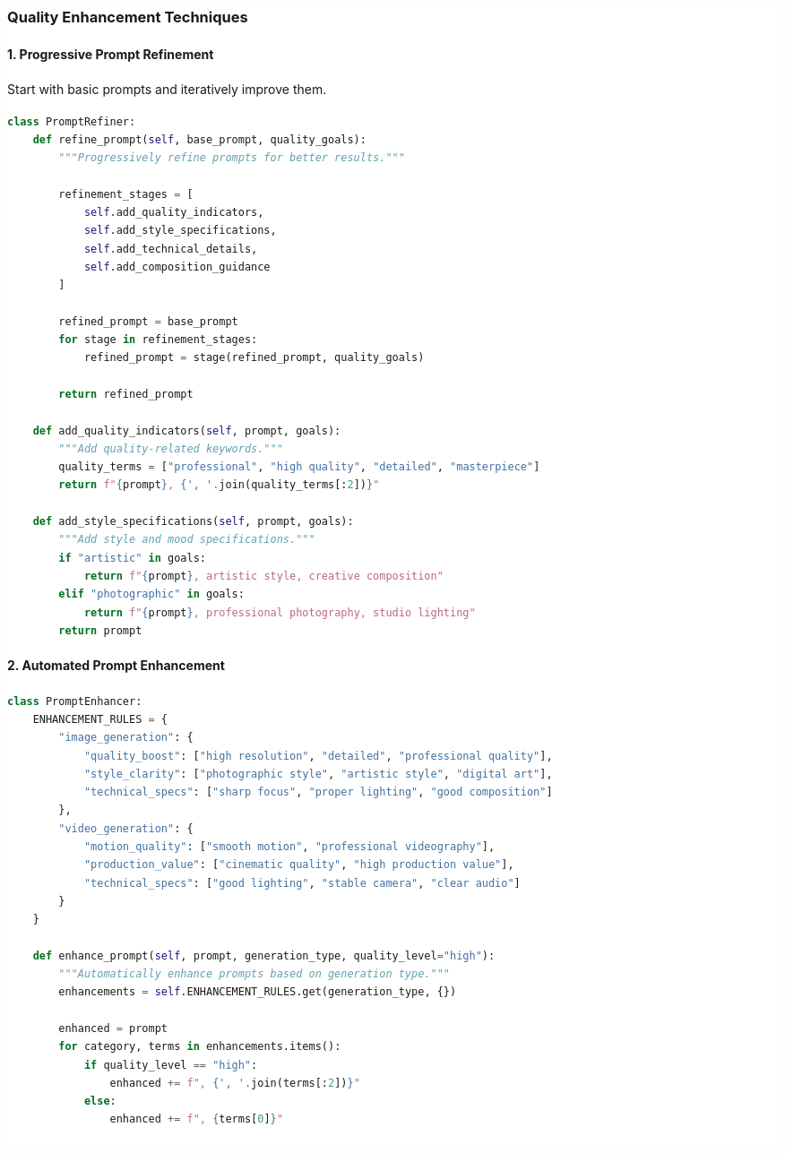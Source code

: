 ### Quality Enhancement Techniques

#### 1. Progressive Prompt Refinement
Start with basic prompts and iteratively improve them.

```python
class PromptRefiner:
    def refine_prompt(self, base_prompt, quality_goals):
        """Progressively refine prompts for better results."""
        
        refinement_stages = [
            self.add_quality_indicators,
            self.add_style_specifications,
            self.add_technical_details,
            self.add_composition_guidance
        ]
        
        refined_prompt = base_prompt
        for stage in refinement_stages:
            refined_prompt = stage(refined_prompt, quality_goals)
        
        return refined_prompt
    
    def add_quality_indicators(self, prompt, goals):
        """Add quality-related keywords."""
        quality_terms = ["professional", "high quality", "detailed", "masterpiece"]
        return f"{prompt}, {', '.join(quality_terms[:2])}"
    
    def add_style_specifications(self, prompt, goals):
        """Add style and mood specifications."""
        if "artistic" in goals:
            return f"{prompt}, artistic style, creative composition"
        elif "photographic" in goals:
            return f"{prompt}, professional photography, studio lighting"
        return prompt
```

#### 2. Automated Prompt Enhancement
```python
class PromptEnhancer:
    ENHANCEMENT_RULES = {
        "image_generation": {
            "quality_boost": ["high resolution", "detailed", "professional quality"],
            "style_clarity": ["photographic style", "artistic style", "digital art"],
            "technical_specs": ["sharp focus", "proper lighting", "good composition"]
        },
        "video_generation": {
            "motion_quality": ["smooth motion", "professional videography"],
            "production_value": ["cinematic quality", "high production value"],
            "technical_specs": ["good lighting", "stable camera", "clear audio"]
        }
    }
    
    def enhance_prompt(self, prompt, generation_type, quality_level="high"):
        """Automatically enhance prompts based on generation type."""
        enhancements = self.ENHANCEMENT_RULES.get(generation_type, {})
        
        enhanced = prompt
        for category, terms in enhancements.items():
            if quality_level == "high":
                enhanced += f", {', '.join(terms[:2])}"
            else:
                enhanced += f", {terms[0]}"
        
```